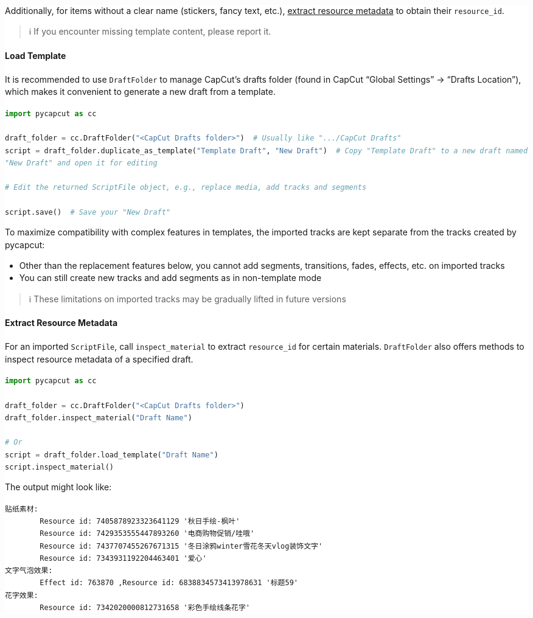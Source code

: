 Additionally, for items without a clear name (stickers, fancy text, etc.), [extract resource metadata](#extract-resource-metadata) to obtain their `resource_id`.

> ℹ If you encounter missing template content, please report it.

#### Load Template
It is recommended to use `DraftFolder` to manage CapCut’s drafts folder (found in CapCut “Global Settings” → “Drafts Location”), which makes it convenient to generate a new draft from a template.

```python
import pycapcut as cc

draft_folder = cc.DraftFolder("<CapCut Drafts folder>")  # Usually like ".../CapCut Drafts"
script = draft_folder.duplicate_as_template("Template Draft", "New Draft")  # Copy "Template Draft" to a new draft named "New Draft" and open it for editing

# Edit the returned ScriptFile object, e.g., replace media, add tracks and segments

script.save()  # Save your "New Draft"
```

To maximize compatibility with complex features in templates, the imported tracks are kept separate from the tracks created by pycapcut:

- Other than the replacement features below, you cannot add segments, transitions, fades, effects, etc. on imported tracks
- You can still create new tracks and add segments as in non-template mode

> ℹ These limitations on imported tracks may be gradually lifted in future versions

#### Extract Resource Metadata
For an imported `ScriptFile`, call `inspect_material` to extract `resource_id` for certain materials. `DraftFolder` also offers methods to inspect resource metadata of a specified draft.

```python
import pycapcut as cc

draft_folder = cc.DraftFolder("<CapCut Drafts folder>")
draft_folder.inspect_material("Draft Name")

# Or
script = draft_folder.load_template("Draft Name")
script.inspect_material()
```

The output might look like:

```
贴纸素材:
        Resource id: 7405878923323641129 '秋日手绘-枫叶'
        Resource id: 7429353555447893260 '电商购物促销/哇哦'
        Resource id: 7437707455267671315 '冬日涂鸦winter雪花冬天vlog装饰文字'
        Resource id: 7343931192204463401 '爱心'
文字气泡效果:
        Effect id: 763870 ,Resource id: 6838834573413978631 '标题59'
花字效果:
        Resource id: 7342020000812731658 '彩色手绘线条花字'
```
